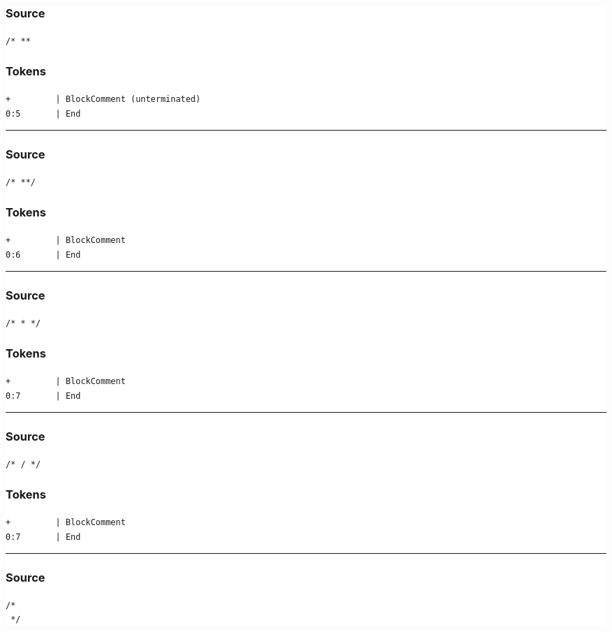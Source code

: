### Source
```ite
/* **
```

### Tokens
```
+         | BlockComment (unterminated)
0:5       | End
```

--------------------------------------------------------------------------------

### Source
```ite
/* **/
```

### Tokens
```
+         | BlockComment
0:6       | End
```

--------------------------------------------------------------------------------

### Source
```ite
/* * */
```

### Tokens
```
+         | BlockComment
0:7       | End
```

--------------------------------------------------------------------------------

### Source
```ite
/* / */
```

### Tokens
```
+         | BlockComment
0:7       | End
```

--------------------------------------------------------------------------------

### Source
```ite
/* 
 */
```
